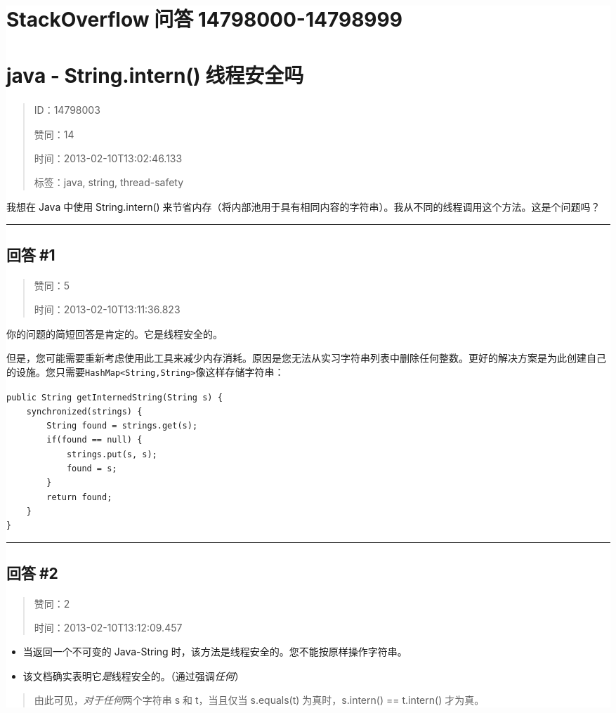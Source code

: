# StackOverflow 问答 14798000-14798999

# java - String.intern() 线程安全吗

> ID：14798003
> 
> 赞同：14
> 
> 时间：2013-02-10T13:02:46.133
> 
> 标签：java, string, thread-safety

我想在 Java 中使用 String.intern() 来节省内存（将内部池用于具有相同内容的字符串）。我从不同的线程调用这个方法。这是个问题吗？

* * *

## 回答 #1

> 赞同：5
> 
> 时间：2013-02-10T13:11:36.823

你的问题的简短回答是肯定的。它是线程安全的。

但是，您可能需要重新考虑使用此工具来减少内存消耗。原因是您无法从实习字符串列表中删除任何整数。更好的解决方案是为此创建自己的设施。您只需要`HashMap<String,String>`像这样存储字符串：

```
public String getInternedString(String s) {
    synchronized(strings) {
        String found = strings.get(s);
        if(found == null) {
            strings.put(s, s);
            found = s;
        }
        return found;
    }
} 
```

* * *

## 回答 #2

> 赞同：2
> 
> 时间：2013-02-10T13:12:09.457

*   当返回一个不可变的 Java-String 时，该方法是线程安全的。您不能按原样操作字符串。

*   该文档确实表明它*是*线程安全的。（通过强调*任何*）

> 由此可见，*对于任何*两个字符串 s 和 t，当且仅当 s.equals(t) 为真时，s.intern() == t.intern() 才为真。

